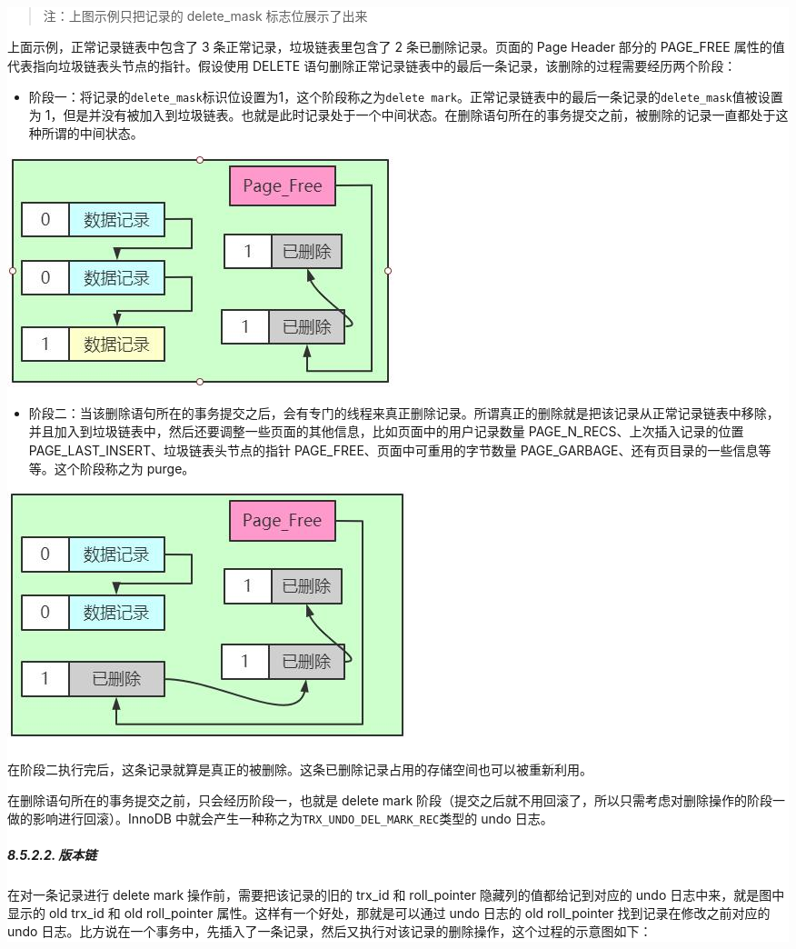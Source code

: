 > 注：上图示例只把记录的 delete_mask 标志位展示了出来

上面示例，正常记录链表中包含了 3 条正常记录，垃圾链表里包含了 2 条已删除记录。页面的 Page Header 部分的 PAGE_FREE 属性的值代表指向垃圾链表头节点的指针。假设使用 DELETE 语句删除正常记录链表中的最后一条记录，该删除的过程需要经历两个阶段：

- 阶段一：将记录的`delete_mask`标识位设置为1，这个阶段称之为`delete mark`。正常记录链表中的最后一条记录的`delete_mask`值被设置为 1，但是并没有被加入到垃圾链表。也就是此时记录处于一个中间状态。在删除语句所在的事务提交之前，被删除的记录一直都处于这种所谓的中间状态。

![](images/20210530213122961_31177.png)

- 阶段二：当该删除语句所在的事务提交之后，会有专门的线程来真正删除记录。所谓真正的删除就是把该记录从正常记录链表中移除，并且加入到垃圾链表中，然后还要调整一些页面的其他信息，比如页面中的用户记录数量 PAGE_N_RECS、上次插入记录的位置 PAGE_LAST_INSERT、垃圾链表头节点的指针 PAGE_FREE、页面中可重用的字节数量 PAGE_GARBAGE、还有页目录的一些信息等等。这个阶段称之为 purge。

![](images/20210530213411951_2280.png)

在阶段二执行完后，这条记录就算是真正的被删除。这条已删除记录占用的存储空间也可以被重新利用。

在删除语句所在的事务提交之前，只会经历阶段一，也就是 delete mark 阶段（提交之后就不用回滚了，所以只需考虑对删除操作的阶段一做的影响进行回滚）。InnoDB 中就会产生一种称之为`TRX_UNDO_DEL_MARK_REC`类型的 undo 日志。

##### 8.5.2.2. 版本链

在对一条记录进行 delete mark 操作前，需要把该记录的旧的 trx_id 和 roll_pointer 隐藏列的值都给记到对应的 undo 日志中来，就是图中显示的 old trx_id 和 old roll_pointer 属性。这样有一个好处，那就是可以通过 undo 日志的 old roll_pointer 找到记录在修改之前对应的 undo 日志。比方说在一个事务中，先插入了一条记录，然后又执行对该记录的删除操作，这个过程的示意图如下：
